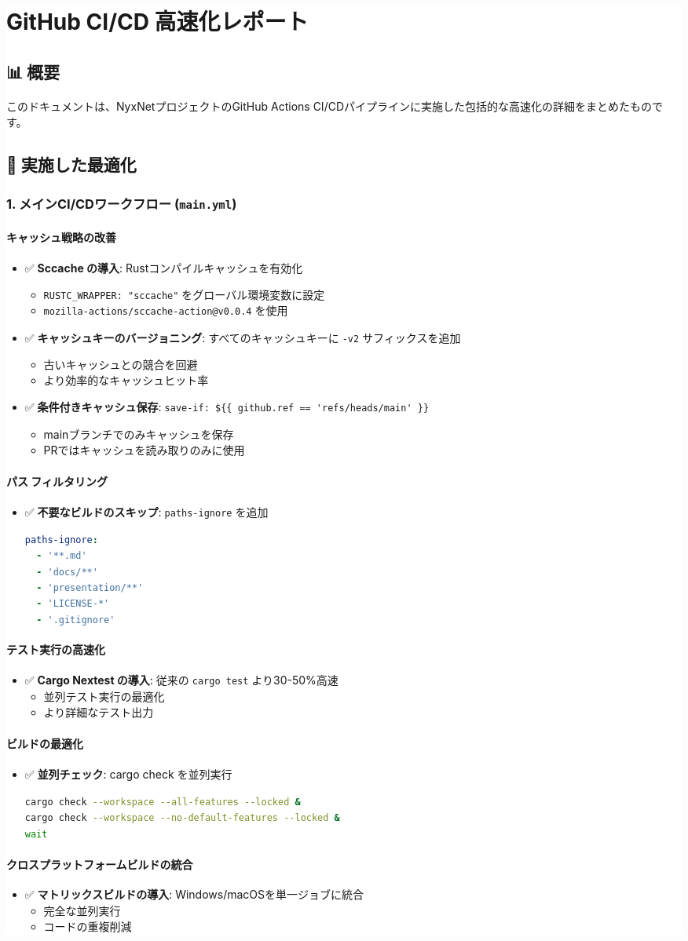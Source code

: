 # GitHub CI/CD 高速化レポート

## 📊 概要

このドキュメントは、NyxNetプロジェクトのGitHub Actions CI/CDパイプラインに実施した包括的な高速化の詳細をまとめたものです。

## 🚀 実施した最適化

### 1. **メインCI/CDワークフロー (`main.yml`)**

#### キャッシュ戦略の改善
- ✅ **Sccache の導入**: Rustコンパイルキャッシュを有効化
  - `RUSTC_WRAPPER: "sccache"` をグローバル環境変数に設定
  - `mozilla-actions/sccache-action@v0.0.4` を使用
  
- ✅ **キャッシュキーのバージョニング**: すべてのキャッシュキーに `-v2` サフィックスを追加
  - 古いキャッシュとの競合を回避
  - より効率的なキャッシュヒット率

- ✅ **条件付きキャッシュ保存**: `save-if: ${{ github.ref == 'refs/heads/main' }}`
  - mainブランチでのみキャッシュを保存
  - PRではキャッシュを読み取りのみに使用

#### パス フィルタリング
- ✅ **不要なビルドのスキップ**: `paths-ignore` を追加
  ```yaml
  paths-ignore:
    - '**.md'
    - 'docs/**'
    - 'presentation/**'
    - 'LICENSE-*'
    - '.gitignore'
  ```

#### テスト実行の高速化
- ✅ **Cargo Nextest の導入**: 従来の `cargo test` より30-50%高速
  - 並列テスト実行の最適化
  - より詳細なテスト出力
  
#### ビルドの最適化
- ✅ **並列チェック**: cargo check を並列実行
  ```bash
  cargo check --workspace --all-features --locked &
  cargo check --workspace --no-default-features --locked &
  wait
  ```

#### クロスプラットフォームビルドの統合
- ✅ **マトリックスビルドの導入**: Windows/macOSを単一ジョブに統合
  - 完全な並列実行
  - コードの重複削減
